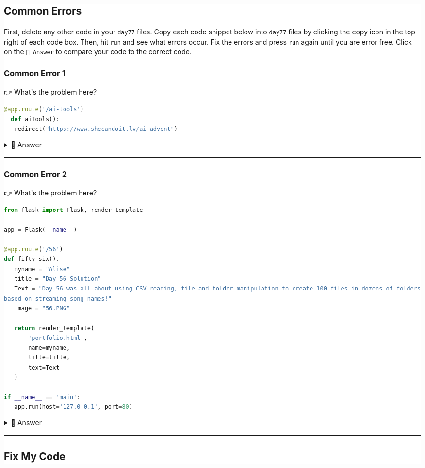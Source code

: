 ## Common Errors
 
 First, delete any other code in your `day77` files. Copy each code snippet below into `day77` files by clicking the copy icon in the top right of each code box. Then, hit `run` and see what errors occur. Fix the errors and press `run` again until you are error free. Click on the `👀 Answer` to compare your code to the correct code.


### Common Error 1

👉 What's the problem here?

 ```python
@app.route('/ai-tools')
   def aiTools():
    redirect("https://www.shecandoit.lv/ai-advent")
```

<details><summary>👀 Answer</summary></details>

---

### Common Error 2

👉 What's the problem here?

 ```python
from flask import Flask, render_template

app = Flask(__name__)

@app.route('/56')
def fifty_six():
    myname = "Alise"
    title = "Day 56 Solution"
    Text = "Day 56 was all about using CSV reading, file and folder manipulation to create 100 files in dozens of folders based on streaming song names!" 
    image = "56.PNG"
    
    return render_template(
        'portfolio.html',
        name=myname,
        title=title,
        text=Text
    )

if __name__ == 'main':
    app.run(host='127.0.0.1', port=80)
```

<details><summary>👀 Answer</summary></details>

---

## Fix My Code
